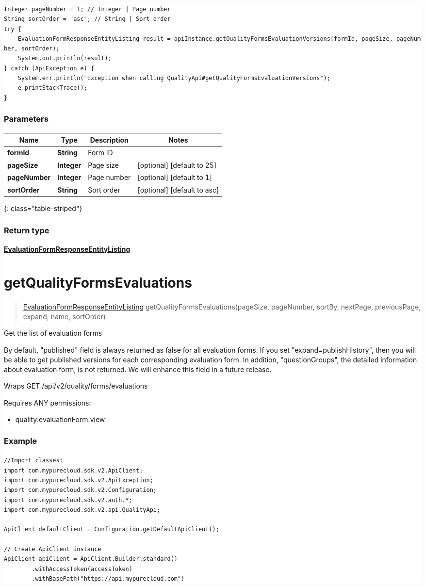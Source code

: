 ```{"language":"java"}
Integer pageNumber = 1; // Integer | Page number
String sortOrder = "asc"; // String | Sort order
try {
    EvaluationFormResponseEntityListing result = apiInstance.getQualityFormsEvaluationVersions(formId, pageSize, pageNumber, sortOrder);
    System.out.println(result);
} catch (ApiException e) {
    System.err.println("Exception when calling QualityApi#getQualityFormsEvaluationVersions");
    e.printStackTrace();
}
```

### Parameters


| Name | Type | Description  | Notes |
| ------------- | ------------- | ------------- | ------------- |
| **formId** | **String**| Form ID | 
| **pageSize** | **Integer**| Page size | [optional] [default to 25] 
| **pageNumber** | **Integer**| Page number | [optional] [default to 1] 
| **sortOrder** | **String**| Sort order | [optional] [default to asc] 
{: class="table-striped"}


### Return type

[**EvaluationFormResponseEntityListing**](EvaluationFormResponseEntityListing)


# **getQualityFormsEvaluations**


> [EvaluationFormResponseEntityListing](EvaluationFormResponseEntityListing) getQualityFormsEvaluations(pageSize, pageNumber, sortBy, nextPage, previousPage, expand, name, sortOrder)

Get the list of evaluation forms

By default, \"published\" field is always returned as false for all evaluation forms. If you set \"expand=publishHistory\", then you will be able to get published versions for each corresponding evaluation form. In addition, \"questionGroups\", the detailed information about evaluation form, is not returned. We will enhance this field in a future release.

Wraps GET /api/v2/quality/forms/evaluations  

Requires ANY permissions: 

* quality:evaluationForm:view

### Example

```{"language":"java"}
//Import classes:
import com.mypurecloud.sdk.v2.ApiClient;
import com.mypurecloud.sdk.v2.ApiException;
import com.mypurecloud.sdk.v2.Configuration;
import com.mypurecloud.sdk.v2.auth.*;
import com.mypurecloud.sdk.v2.api.QualityApi;

ApiClient defaultClient = Configuration.getDefaultApiClient();

// Create ApiClient instance
ApiClient apiClient = ApiClient.Builder.standard()
		.withAccessToken(accessToken)
		.withBasePath("https://api.mypurecloud.com")
```